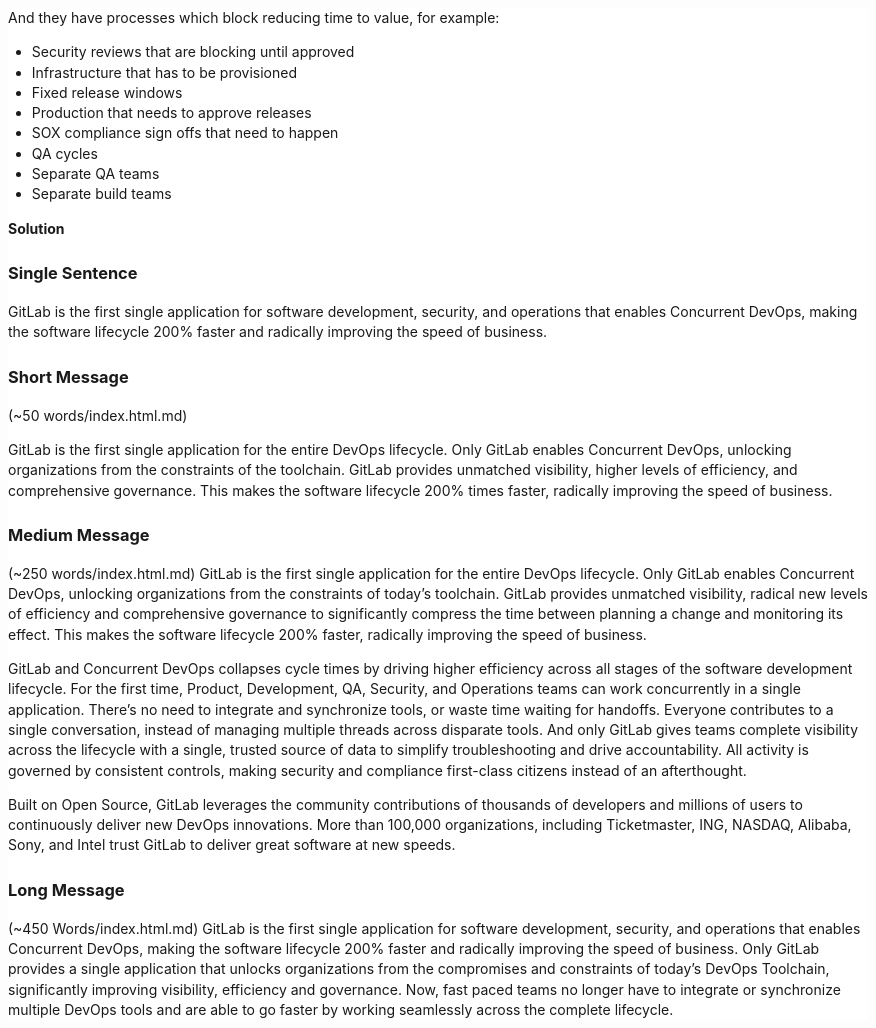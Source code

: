 And they have processes which block reducing time to value, for example:

* Security reviews that are blocking until approved
* Infrastructure that has to be provisioned
* Fixed release windows
* Production that needs to approve releases
* SOX compliance sign offs that need to happen
* QA cycles
* Separate QA teams
* Separate build teams

**Solution**

### Single Sentence

GitLab is the first single application for software development, security, and operations that enables Concurrent DevOps, making the software lifecycle 200% faster and radically improving the speed of business.

### Short Message
(~50 words/index.html.md)

GitLab is the first single application for the entire DevOps lifecycle. Only GitLab enables Concurrent DevOps, unlocking organizations from the constraints of the toolchain. GitLab provides unmatched visibility, higher levels of efficiency, and comprehensive governance. This makes the software lifecycle 200% times faster, radically improving the speed of business.

### Medium Message
(~250 words/index.html.md)
GitLab is the first single application for the entire DevOps lifecycle. Only GitLab enables Concurrent DevOps, unlocking organizations from the constraints of today’s toolchain. GitLab provides unmatched visibility, radical new levels of efficiency and comprehensive governance to significantly compress the time between planning a change and monitoring its effect. This makes the software lifecycle 200% faster, radically improving the speed of business.

GitLab and Concurrent DevOps collapses cycle times by driving higher efficiency across all stages of the software development lifecycle. For the first time, Product, Development, QA, Security, and Operations teams can work concurrently in a single application. There’s no need to integrate and synchronize tools, or waste time waiting for handoffs. Everyone contributes to a single conversation, instead of managing multiple threads across disparate tools. And only GitLab gives teams complete visibility across the lifecycle with a single, trusted source of data to simplify troubleshooting and drive accountability. All activity is governed by consistent controls, making security and compliance first-class citizens instead of an afterthought.

Built on Open Source, GitLab leverages the community contributions of thousands of developers and millions of users to continuously deliver new DevOps innovations. More than 100,000 organizations, including Ticketmaster, ING, NASDAQ, Alibaba, Sony, and Intel trust GitLab to deliver great software at new speeds.

### Long Message
(~450 Words/index.html.md)
GitLab is the first single application for software development, security, and operations that enables Concurrent DevOps, making the software lifecycle 200% faster and radically improving the speed of business. Only GitLab provides a single application that unlocks organizations from the compromises and constraints of today’s DevOps Toolchain, significantly improving visibility, efficiency and governance. Now, fast paced teams no longer have to integrate or synchronize multiple DevOps tools and are able to go faster by working seamlessly across the complete lifecycle.
